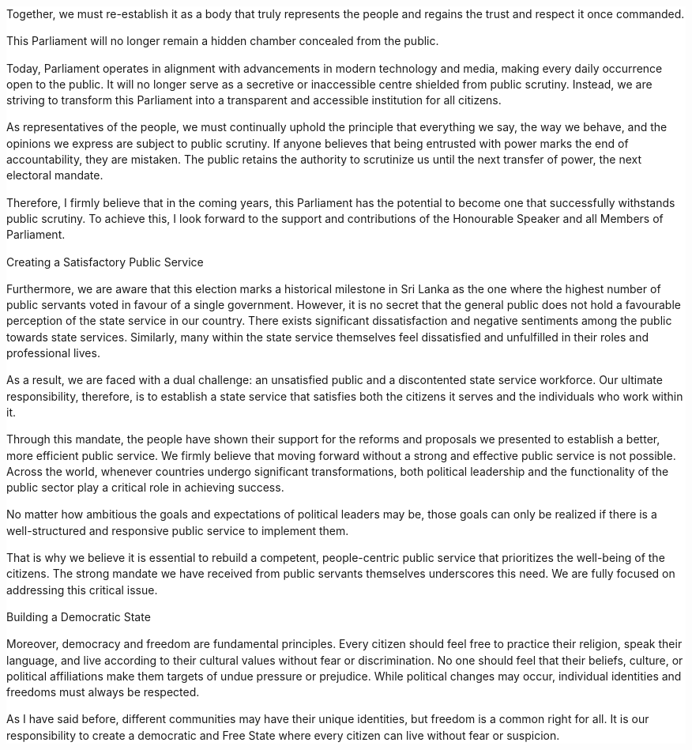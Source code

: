 Together, we must re-establish it as a body that truly represents the people and regains the trust and respect it once commanded.

This Parliament will no longer remain a hidden chamber concealed from the public.

Today, Parliament operates in alignment with advancements in modern technology and media, making every daily occurrence open to the public. It will no longer serve as a secretive or inaccessible centre shielded from public scrutiny. Instead, we are striving to transform this Parliament into a transparent and accessible institution for all citizens.

As representatives of the people, we must continually uphold the principle that everything we say, the way we behave, and the opinions we express are subject to public scrutiny. If anyone believes that being entrusted with power marks the end of accountability, they are mistaken. The public retains the authority to scrutinize us until the next transfer of power, the next electoral mandate.

Therefore, I firmly believe that in the coming years, this Parliament has the potential to become one that successfully withstands public scrutiny. To achieve this, I look forward to the support and contributions of the Honourable Speaker and all Members of Parliament.

Creating a Satisfactory Public Service

Furthermore, we are aware that this election marks a historical milestone in Sri Lanka as the one where the highest number of public servants voted in favour of a single government. However, it is no secret that the general public does not hold a favourable perception of the state service in our country. There exists significant dissatisfaction and negative sentiments among the public towards state services. Similarly, many within the state service themselves feel dissatisfied and unfulfilled in their roles and professional lives.

As a result, we are faced with a dual challenge: an unsatisfied public and a discontented state service workforce. Our ultimate responsibility, therefore, is to establish a state service that satisfies both the citizens it serves and the individuals who work within it.

Through this mandate, the people have shown their support for the reforms and proposals we presented to establish a better, more efficient public service. We firmly believe that moving forward without a strong and effective public service is not possible. Across the world, whenever countries undergo significant transformations, both political leadership and the functionality of the public sector play a critical role in achieving success.

No matter how ambitious the goals and expectations of political leaders may be, those goals can only be realized if there is a well-structured and responsive public service to implement them.

That is why we believe it is essential to rebuild a competent, people-centric public service that prioritizes the well-being of the citizens. The strong mandate we have received from public servants themselves underscores this need. We are fully focused on addressing this critical issue.

Building a Democratic State

Moreover, democracy and freedom are fundamental principles. Every citizen should feel free to practice their religion, speak their language, and live according to their cultural values without fear or discrimination. No one should feel that their beliefs, culture, or political affiliations make them targets of undue pressure or prejudice. While political changes may occur, individual identities and freedoms must always be respected.

As I have said before, different communities may have their unique identities, but freedom is a common right for all. It is our responsibility to create a democratic and Free State where every citizen can live without fear or suspicion.
